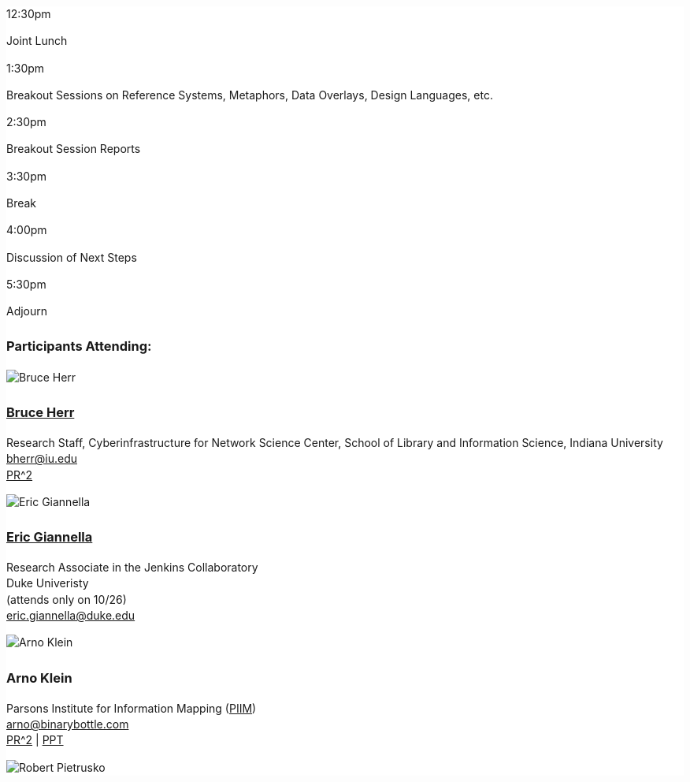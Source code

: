 12:30pm

Joint Lunch

1:30pm

Breakout Sessions on Reference Systems, Metaphors, Data Overlays, Design Languages, etc.

2:30pm

Breakout Session Reports

3:30pm

Break

4:00pm

Discussion of Next Steps

5:30pm

Adjourn

### **Participants Attending:**

![Bruce Herr](/images/research/workshops/061026/herr.jpg)

### [Bruce Herr](deadlink.html?url=http%3A%2F%2Fabout.bh2.net%2F)

Research Staff, Cyberinfrastructure for Network Science Center, School of Library and Information Science, Indiana University  
[bherr@iu.edu](mailto:bherr@iu.edu)  
[PR^2](/docs/research/workshops/061026/herr.pdf)

![Eric Giannella](/images/research/workshops/061026/ericg.jpg)

### [Eric Giannella](deadlink.html?url=http%3A%2F%2Fwww.duke.edu%2Fweb%2Fjenkins%2F)

Research Associate in the Jenkins Collaboratory  
Duke Univeristy  
(attends only on 10/26)  
[eric.giannella@duke.edu](mailto:eric.giannella@duke.edu)

![Arno Klein](/images/research/workshops/061026/arno.jpg)

### Arno Klein

Parsons Institute for Information Mapping ([PIIM](http://piim.newschool.edu/))  
[arno@binarybottle.com](mailto:arno@bianarybottle.com)  
[PR^2](/docs/research/workshops/061026/klein.pdf) | [PPT](/docs/research/workshops/061026/arno-klein.ppt)

![Robert Pietrusko](/images/research/workshops/061026/Pietrusko.jpg)

